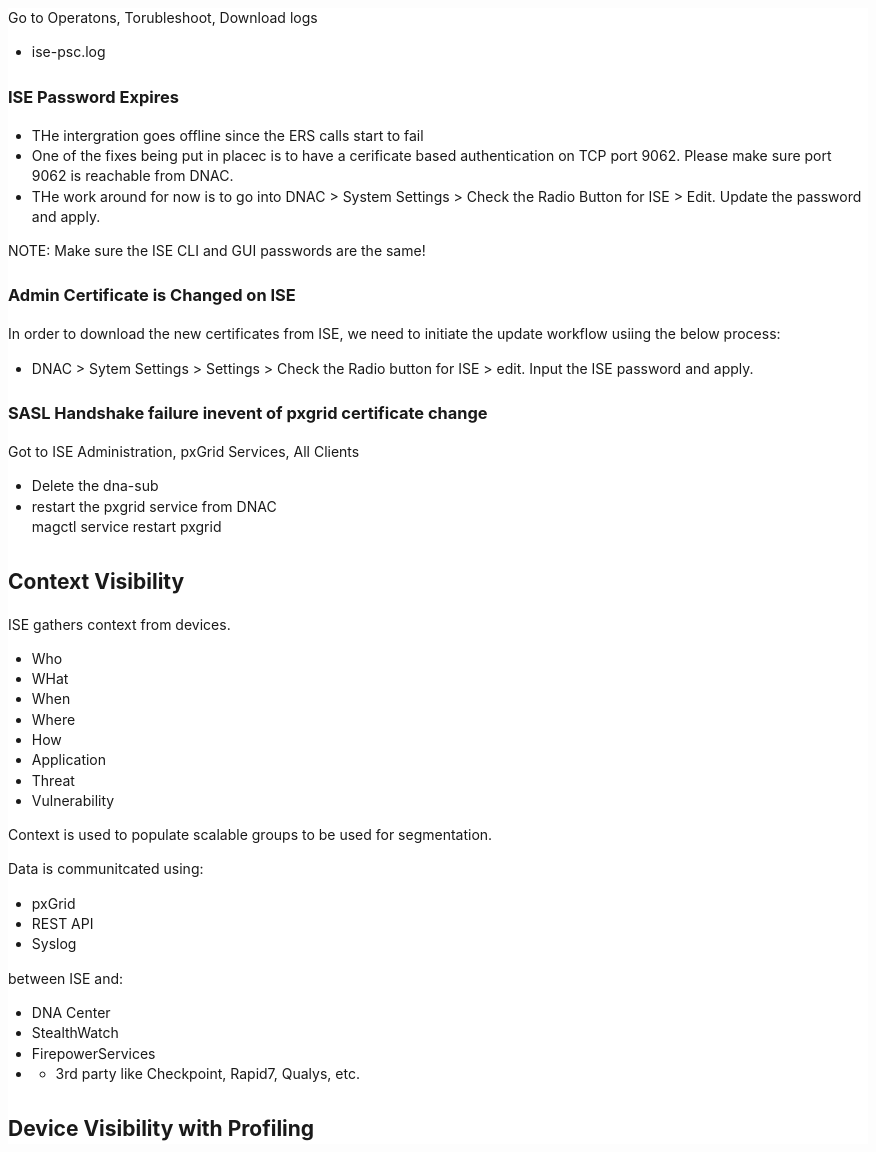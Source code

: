 Go to Operatons, Torubleshoot, Download logs
* ise-psc.log

### ISE Password Expires
* THe intergration goes offline since the ERS calls start to fail
* One of the fixes being put in placec is to have a cerificate based authentication on TCP port 9062. Please make sure port 9062 is reachable from DNAC.
* THe work around for now is to go into DNAC > System Settings > Check the Radio Button for ISE > Edit. Update the password and apply.

NOTE: Make sure the ISE CLI and GUI passwords are the same!

### Admin Certificate is Changed on ISE
In order to download the new certificates from ISE, we need to initiate the update workflow usiing the below process:
* DNAC > Sytem Settings > Settings > Check the Radio button for ISE > edit. Input the ISE password and apply.

### SASL Handshake failure inevent of pxgrid certificate change  
Got to ISE Administration, pxGrid Services, All Clients  
* Delete the dna-sub  
* restart the pxgrid service from DNAC  
	magctl service restart pxgrid  


## Context Visibility  
ISE gathers context from devices.   
* Who  
* WHat  
* When 
* Where  
* How  
* Application  
* Threat  
* Vulnerability  

Context is used to populate scalable groups to be used for segmentation.  

Data is communitcated using:  
* pxGrid  
* REST API  
* Syslog  

between ISE and:  
* DNA Center  
* StealthWatch  
* FirepowerServices  
* + 3rd party like Checkpoint, Rapid7, Qualys, etc.  


## Device Visibility with Profiling  
